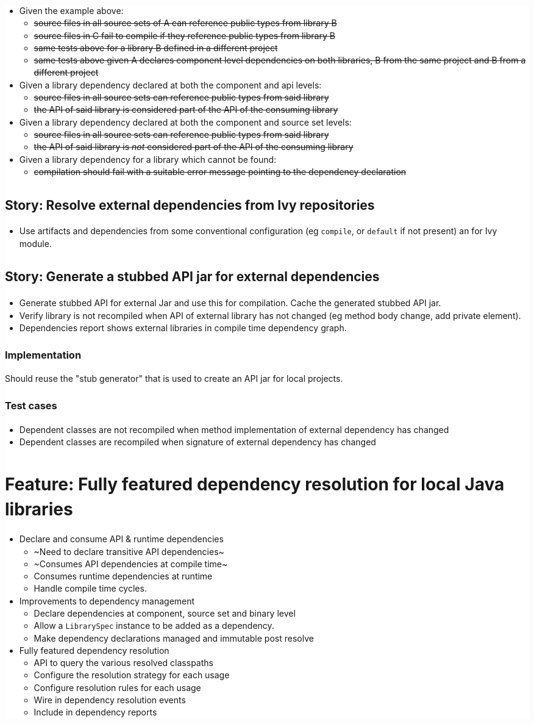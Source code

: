 - Given the example above:
    - ~~source files in all source sets of A can reference public types from library B~~
    - ~~source files in C fail to compile if they reference public types from library B~~
    - ~~same tests above for a library B defined in a different project~~
    - ~~same tests above given A declares component level dependencies on both libraries, B from the same project and B from a different project~~
- Given a library dependency declared at both the component and api levels:
    - ~~source files in all source sets can reference public types from said library~~
    - ~~the API of said library is considered part of the API of the consuming library~~
- Given a library dependency declared at both the component and source set levels:
    - ~~source files in all source sets can reference public types from said library~~
    - ~~the API of said library is _not_ considered part of the API of the consuming library~~
- Given a library dependency for a library which cannot be found:
    - ~~compilation should fail with a suitable error message pointing to the dependency declaration~~

## Story: Resolve external dependencies from Ivy repositories

- Use artifacts and dependencies from some conventional configuration (eg `compile`, or `default` if not present) an for Ivy module.

## Story: Generate a stubbed API jar for external dependencies

- Generate stubbed API for external Jar and use this for compilation. Cache the generated stubbed API jar.
- Verify library is not recompiled when API of external library has not changed (eg method body change, add private element).
- Dependencies report shows external libraries in compile time dependency graph.

### Implementation

Should reuse the "stub generator" that is used to create an API jar for local projects.

### Test cases

- Dependent classes are not recompiled when method implementation of external dependency has changed
- Dependent classes are recompiled when signature of external dependency has changed

# Feature: Fully featured dependency resolution for local Java libraries

- Declare and consume API & runtime dependencies
    - ~Need to declare transitive API dependencies~
    - ~Consumes API dependencies at compile time~
    - Consumes runtime dependencies at runtime
    - Handle compile time cycles.
- Improvements to dependency management
    - Declare dependencies at component, source set and binary level
    - Allow a `LibrarySpec` instance to be added as a dependency.
    - Make dependency declarations managed and immutable post resolve
- Fully featured dependency resolution
    - API to query the various resolved classpaths
    - Configure the resolution strategy for each usage
    - Configure resolution rules for each usage
    - Wire in dependency resolution events
    - Include in dependency reports

